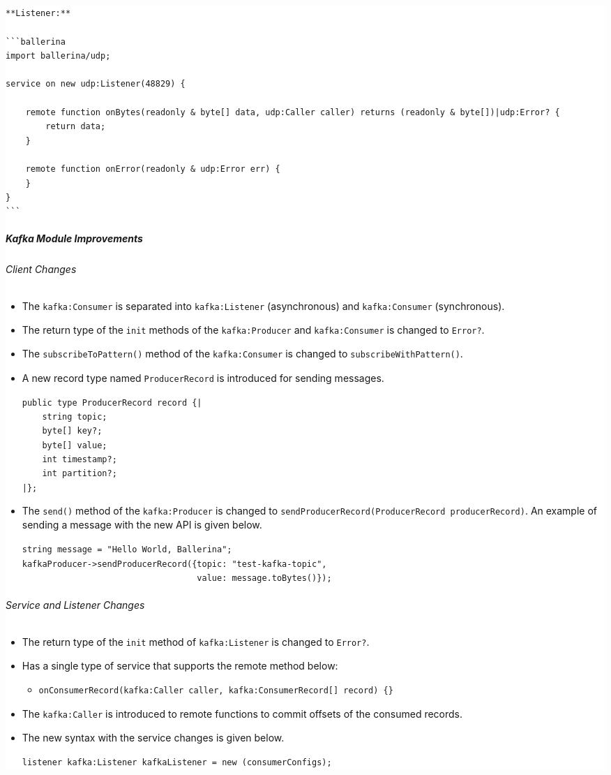     **Listener:**

    ```ballerina
    import ballerina/udp;

    service on new udp:Listener(48829) {

        remote function onBytes(readonly & byte[] data, udp:Caller caller) returns (readonly & byte[])|udp:Error? {
            return data;
        }

        remote function onError(readonly & udp:Error err) {
        }
    }
    ```

##### Kafka Module Improvements

###### Client Changes

- The `kafka:Consumer` is separated into `kafka:Listener` (asynchronous) and `kafka:Consumer` (synchronous). 
- The return type of the `init` methods of the `kafka:Producer` and `kafka:Consumer` is changed to `Error?`. 
- The `subscribeToPattern()` method of the `kafka:Consumer` is changed to `subscribeWithPattern()`.
- A new record type named `ProducerRecord` is introduced for sending messages. 

    ```ballerina
    public type ProducerRecord record {|
        string topic;
        byte[] key?;
        byte[] value;
        int timestamp?;
        int partition?;
    |};
    ```

- The `send()` method of the `kafka:Producer` is changed to `sendProducerRecord(ProducerRecord producerRecord)`. An example of sending a message with the new API is given below.

    ```ballerina
    string message = "Hello World, Ballerina";
    kafkaProducer->sendProducerRecord({topic: "test-kafka-topic",
                                       value: message.toBytes()});
    ```

###### Service and Listener Changes

- The return type of the `init` method of `kafka:Listener` is changed to `Error?`. 
- Has a single type of service that supports the remote method below:
    - `onConsumerRecord(kafka:Caller caller, kafka:ConsumerRecord[] record) {}`
- The `kafka:Caller` is introduced to remote functions to commit offsets of the consumed records.
- The new syntax with the service changes is given below.

    ```ballerina
    listener kafka:Listener kafkaListener = new (consumerConfigs);
